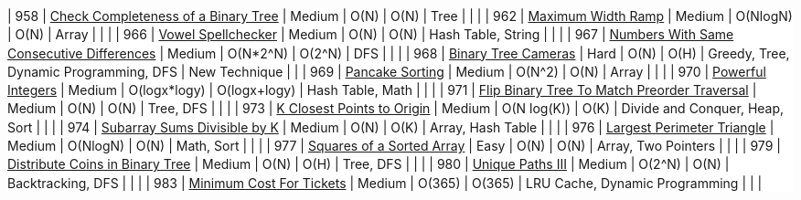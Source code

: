 | 958  | [Check Completeness of a Binary Tree](src/958.check-completeness-of-a-binary-tree.py)                                                                                | Medium | O(N)                  | O(N)           | Tree                                                                                                 |                                         |           |
| 962  | [Maximum Width Ramp](src/962.maximum-width-ramp.py)                                                                                                                  | Medium | O(NlogN)              | O(N)           | Array                                                                                                |                                         |           |
| 966  | [Vowel Spellchecker](src/966.vowel-spellchecker.py)                                                                                                                  | Medium | O(N)                  | O(N)           | Hash Table, String                                                                                   |                                         |           |
| 967  | [Numbers With Same Consecutive Differences](src/967.numbers-with-same-consecutive-differences.py)                                                                    | Medium | O(N\*2^N)             | O(2^N)         | DFS                                                                                                  |                                         |           |
| 968  | [Binary Tree Cameras](src/968.binary-tree-cameras.py)                                                                                                                | Hard   | O(N)                  | O(H)           | Greedy, Tree, Dynamic Programming, DFS                                                               | New Technique                           |           |
| 969  | [Pancake Sorting](src/969.pancake-sorting.py)                                                                                                                        | Medium | O(N^2)                | O(N)           | Array                                                                                                |                                         |           |
| 970  | [Powerful Integers](src/970.powerful-integers.py)                                                                                                                    | Medium | O(logx\*logy)         | O(logx+logy)   | Hash Table, Math                                                                                     |                                         |           |
| 971  | [Flip Binary Tree To Match Preorder Traversal](src/971.flip-binary-tree-to-match-preorder-traversal.py)                                                              | Medium | O(N)                  | O(N)           | Tree, DFS                                                                                            |                                         |           |
| 973  | [K Closest Points to Origin](src/973.k-closest-points-to-origin.py)                                                                                                  | Medium | O(N log(K))           | O(K)           | Divide and Conquer, Heap, Sort                                                                       |                                         |           |
| 974  | [Subarray Sums Divisible by K](src/974.subarray-sums-divisible-by-k.py)                                                                                              | Medium | O(N)                  | O(K)           | Array, Hash Table                                                                                    |                                         |           |
| 976  | [Largest Perimeter Triangle](src/976.largest-perimeter-triangle.py)                                                                                                  | Medium | O(NlogN)              | O(N)           | Math, Sort                                                                                           |                                         |           |
| 977  | [Squares of a Sorted Array](src/977.squares-of-a-sorted-array.py)                                                                                                    | Easy   | O(N)                  | O(N)           | Array, Two Pointers                                                                                  |                                         |           |
| 979  | [Distribute Coins in Binary Tree](src/979.distribute-coins-in-binary-tree.py)                                                                                        | Medium | O(N)                  | O(H)           | Tree, DFS                                                                                            |                                         |           |
| 980  | [Unique Paths III](src/980.unique-paths-iii.py)                                                                                                                      | Medium | O(2^N)                | O(N)           | Backtracking, DFS                                                                                    |                                         |           |
| 983  | [Minimum Cost For Tickets](src/983.minimum-cost-for-tickets.py)                                                                                                      | Medium | O(365)                | O(365)         | LRU Cache, Dynamic Programming                                                                       |                                         |           |